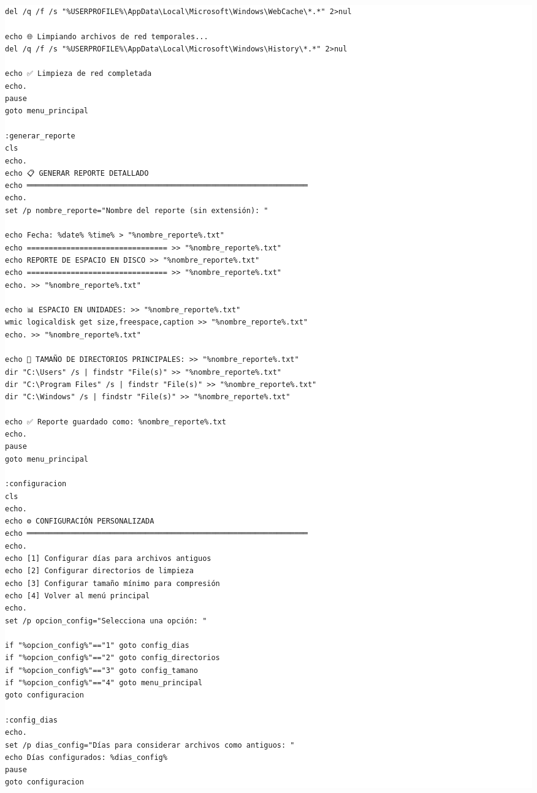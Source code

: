 ```batch
del /q /f /s "%USERPROFILE%\AppData\Local\Microsoft\Windows\WebCache\*.*" 2>nul

echo 🌐 Limpiando archivos de red temporales...
del /q /f /s "%USERPROFILE%\AppData\Local\Microsoft\Windows\History\*.*" 2>nul

echo ✅ Limpieza de red completada
echo.
pause
goto menu_principal

:generar_reporte
cls
echo.
echo 📋 GENERAR REPORTE DETALLADO
echo ════════════════════════════════════════════════════════════════
echo.
set /p nombre_reporte="Nombre del reporte (sin extensión): "

echo Fecha: %date% %time% > "%nombre_reporte%.txt"
echo ================================ >> "%nombre_reporte%.txt"
echo REPORTE DE ESPACIO EN DISCO >> "%nombre_reporte%.txt"
echo ================================ >> "%nombre_reporte%.txt"
echo. >> "%nombre_reporte%.txt"

echo 📊 ESPACIO EN UNIDADES: >> "%nombre_reporte%.txt"
wmic logicaldisk get size,freespace,caption >> "%nombre_reporte%.txt"
echo. >> "%nombre_reporte%.txt"

echo 📁 TAMAÑO DE DIRECTORIOS PRINCIPALES: >> "%nombre_reporte%.txt"
dir "C:\Users" /s | findstr "File(s)" >> "%nombre_reporte%.txt"
dir "C:\Program Files" /s | findstr "File(s)" >> "%nombre_reporte%.txt"
dir "C:\Windows" /s | findstr "File(s)" >> "%nombre_reporte%.txt"

echo ✅ Reporte guardado como: %nombre_reporte%.txt
echo.
pause
goto menu_principal

:configuracion
cls
echo.
echo ⚙️ CONFIGURACIÓN PERSONALIZADA
echo ════════════════════════════════════════════════════════════════
echo.
echo [1] Configurar días para archivos antiguos
echo [2] Configurar directorios de limpieza
echo [3] Configurar tamaño mínimo para compresión
echo [4] Volver al menú principal
echo.
set /p opcion_config="Selecciona una opción: "

if "%opcion_config%"=="1" goto config_dias
if "%opcion_config%"=="2" goto config_directorios
if "%opcion_config%"=="3" goto config_tamano
if "%opcion_config%"=="4" goto menu_principal
goto configuracion

:config_dias
echo.
set /p dias_config="Días para considerar archivos como antiguos: "
echo Días configurados: %dias_config%
pause
goto configuracion
```